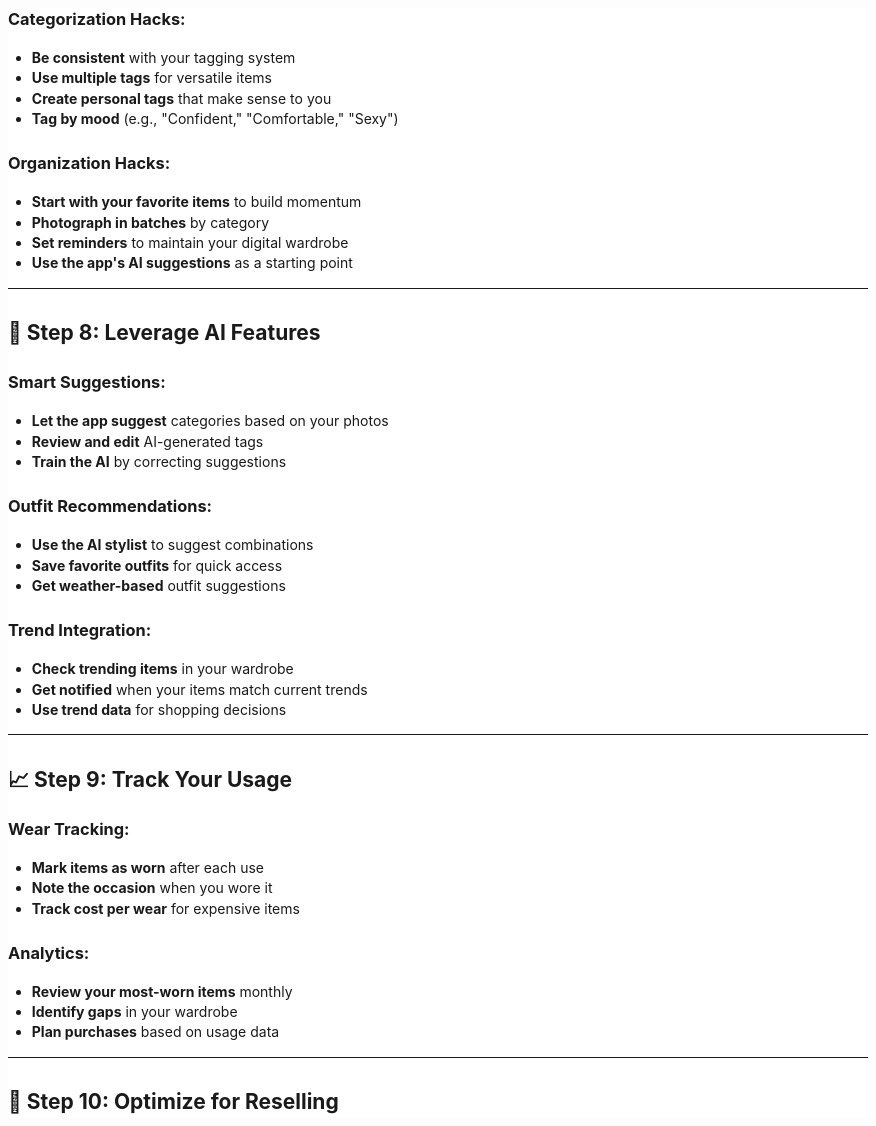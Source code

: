 ### **Categorization Hacks:**
- **Be consistent** with your tagging system
- **Use multiple tags** for versatile items
- **Create personal tags** that make sense to you
- **Tag by mood** (e.g., "Confident," "Comfortable," "Sexy")

### **Organization Hacks:**
- **Start with your favorite items** to build momentum
- **Photograph in batches** by category
- **Set reminders** to maintain your digital wardrobe
- **Use the app's AI suggestions** as a starting point

---

## 🚀 **Step 8: Leverage AI Features**

### **Smart Suggestions:**
- **Let the app suggest** categories based on your photos
- **Review and edit** AI-generated tags
- **Train the AI** by correcting suggestions

### **Outfit Recommendations:**
- **Use the AI stylist** to suggest combinations
- **Save favorite outfits** for quick access
- **Get weather-based** outfit suggestions

### **Trend Integration:**
- **Check trending items** in your wardrobe
- **Get notified** when your items match current trends
- **Use trend data** for shopping decisions

---

## 📈 **Step 9: Track Your Usage**

### **Wear Tracking:**
- **Mark items as worn** after each use
- **Note the occasion** when you wore it
- **Track cost per wear** for expensive items

### **Analytics:**
- **Review your most-worn items** monthly
- **Identify gaps** in your wardrobe
- **Plan purchases** based on usage data

---

## 🎯 **Step 10: Optimize for Reselling**
